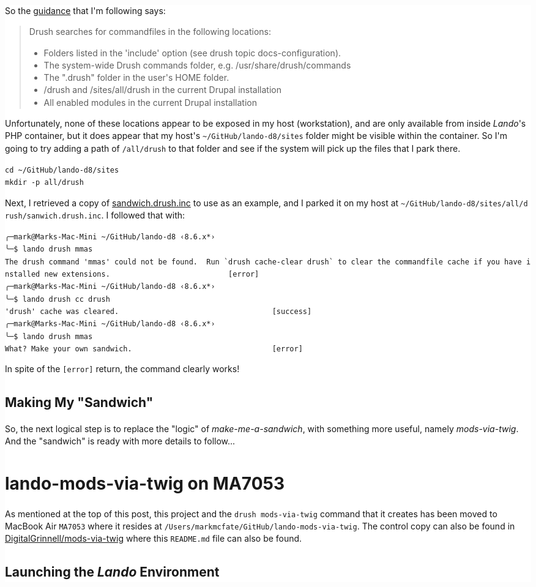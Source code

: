 So the [guidance](https://docs.drush.org/en/8.x/commands/) that I'm following says:

> Drush searches for commandfiles in the following locations:
>
>   - Folders listed in the 'include' option (see drush topic docs-configuration).
>   - The system-wide Drush commands folder, e.g. /usr/share/drush/commands
>   - The ".drush" folder in the user's HOME folder.
>   - /drush and /sites/all/drush in the current Drupal installation
>   - All enabled modules in the current Drupal installation

Unfortunately, none of these locations appear to be exposed in my host (workstation), and are only available from inside _Lando_'s PHP container, but it does appear that my host's `~/GitHub/lando-d8/sites` folder might be visible within the container.  So I'm going to try adding a path of `/all/drush` to that folder and see if the system will pick up the files that I park there.

```
cd ~/GitHub/lando-d8/sites
mkdir -p all/drush
```

Next, I retrieved a copy of [sandwich.drush.inc](https://raw.githubusercontent.com/drush-ops/drush/8.x/examples/sandwich.drush.inc) to use as an example, and I parked it on my host at `~/GitHub/lando-d8/sites/all/drush/sanwich.drush.inc`.  I followed that with:

```
╭─mark@Marks-Mac-Mini ~/GitHub/lando-d8 ‹8.6.x*›
╰─$ lando drush mmas
The drush command 'mmas' could not be found.  Run `drush cache-clear drush` to clear the commandfile cache if you have installed new extensions.                           [error]
╭─mark@Marks-Mac-Mini ~/GitHub/lando-d8 ‹8.6.x*›
╰─$ lando drush cc drush
'drush' cache was cleared.                                   [success]
╭─mark@Marks-Mac-Mini ~/GitHub/lando-d8 ‹8.6.x*›
╰─$ lando drush mmas
What? Make your own sandwich.                                [error]
```

In spite of the `[error]` return, the command clearly works!

## Making My "Sandwich"

So, the next logical step is to replace the "logic" of _make-me-a-sandwich_, with something more useful, namely _mods-via-twig_.  And the "sandwich" is ready with more details to follow...

# lando-mods-via-twig on MA7053

As mentioned at the top of this post, this project and the `drush mods-via-twig` command that it creates has been moved to MacBook Air `MA7053` where it resides at `/Users/markmcfate/GitHub/lando-mods-via-twig`.  The control copy can also be found in [DigitalGrinnell/mods-via-twig](https:/github.com/DigitalGrinnell/mods-via-twig) where this `README.md` file can also be found.

## Launching the _Lando_ Environment
